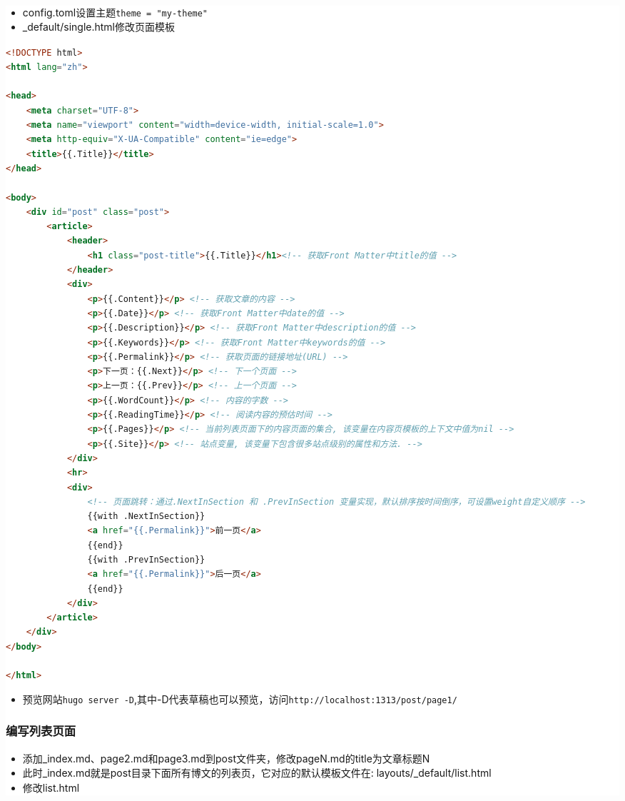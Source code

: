 - config.toml设置主题`theme = "my-theme"`
- _default/single.html修改页面模板

```html
<!DOCTYPE html>
<html lang="zh">

<head>
    <meta charset="UTF-8">
    <meta name="viewport" content="width=device-width, initial-scale=1.0">
    <meta http-equiv="X-UA-Compatible" content="ie=edge">
    <title>{{.Title}}</title>
</head>

<body>
    <div id="post" class="post">
        <article>
            <header>
                <h1 class="post-title">{{.Title}}</h1><!-- 获取Front Matter中title的值 -->
            </header>
            <div>
                <p>{{.Content}}</p> <!-- 获取文章的内容 -->
                <p>{{.Date}}</p> <!-- 获取Front Matter中date的值 -->
                <p>{{.Description}}</p> <!-- 获取Front Matter中description的值 -->
                <p>{{.Keywords}}</p> <!-- 获取Front Matter中keywords的值 -->
                <p>{{.Permalink}}</p> <!-- 获取页面的链接地址(URL) -->
                <p>下一页：{{.Next}}</p> <!-- 下一个页面 -->
                <p>上一页：{{.Prev}}</p> <!-- 上一个页面 -->
                <p>{{.WordCount}}</p> <!-- 内容的字数 -->
                <p>{{.ReadingTime}}</p> <!-- 阅读内容的预估时间 -->
                <p>{{.Pages}}</p> <!-- 当前列表页面下的内容页面的集合, 该变量在内容页模板的上下文中值为nil -->
                <p>{{.Site}}</p> <!-- 站点变量, 该变量下包含很多站点级别的属性和方法. -->
            </div>
            <hr>
            <div>
                <!-- 页面跳转：通过.NextInSection 和 .PrevInSection 变量实现，默认排序按时间倒序，可设置weight自定义顺序 -->
                {{with .NextInSection}}
                <a href="{{.Permalink}}">前一页</a> 
                {{end}}
                {{with .PrevInSection}}
                <a href="{{.Permalink}}">后一页</a>
                {{end}}
            </div>
        </article>
    </div>
</body>

</html>
```
- 预览网站`hugo server -D`,其中-D代表草稿也可以预览，访问`http://localhost:1313/post/page1/`

### 编写列表页面 ###
- 添加_index.md、page2.md和page3.md到post文件夹，修改pageN.md的title为文章标题N
- 此时_index.md就是post目录下面所有博文的列表页，它对应的默认模板文件在: layouts/_default/list.html
- 修改list.html
